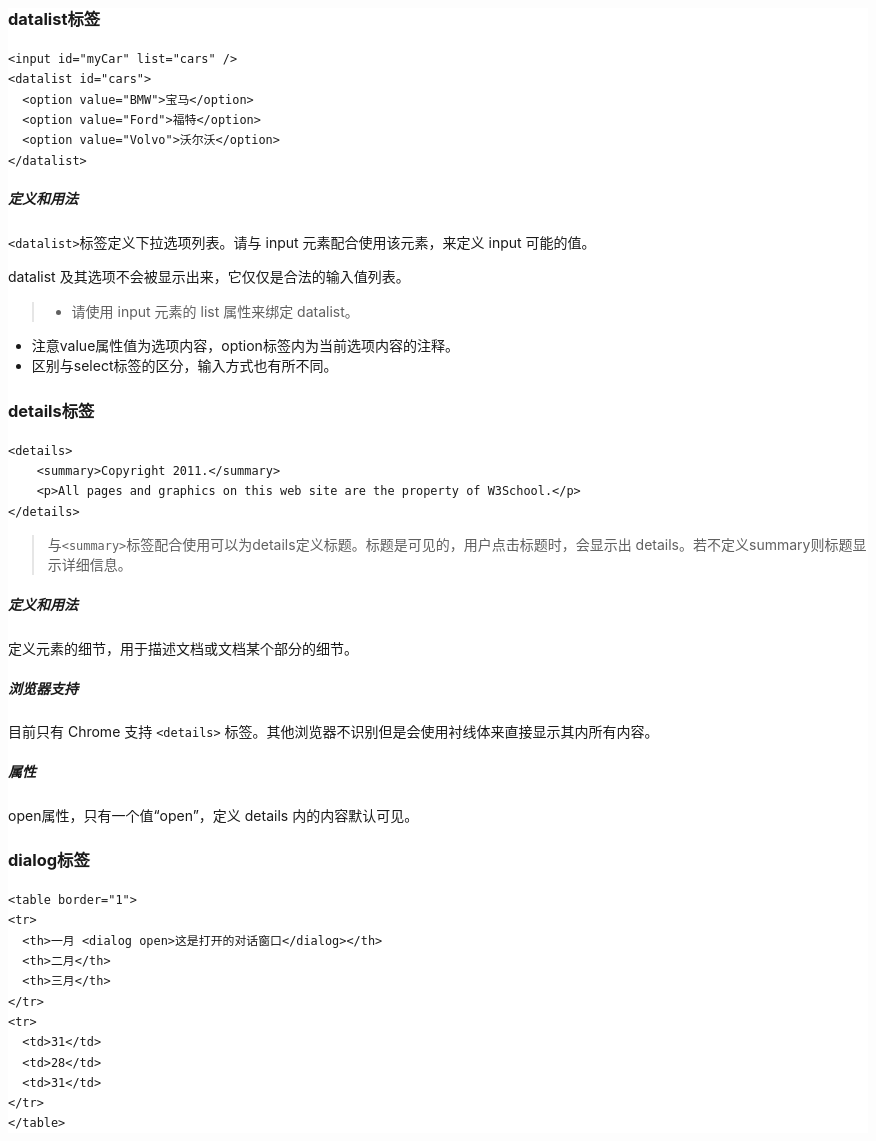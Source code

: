 ### datalist标签

	<input id="myCar" list="cars" />
	<datalist id="cars">
	  <option value="BMW">宝马</option>
	  <option value="Ford">福特</option>
	  <option value="Volvo">沃尔沃</option>
	</datalist>

##### 定义和用法

`<datalist>`标签定义下拉选项列表。请与 input 元素配合使用该元素，来定义 input 可能的值。

datalist 及其选项不会被显示出来，它仅仅是合法的输入值列表。

> * 请使用 input 元素的 list 属性来绑定 datalist。
  * 注意value属性值为选项内容，option标签内为当前选项内容的注释。
  * 区别与select标签的区分，输入方式也有所不同。

### details标签

	<details>
		<summary>Copyright 2011.</summary>
		<p>All pages and graphics on this web site are the property of W3School.</p>
	</details>

> 与`<summary>`标签配合使用可以为details定义标题。标题是可见的，用户点击标题时，会显示出 details。若不定义summary则标题显示详细信息。

##### 定义和用法

定义元素的细节，用于描述文档或文档某个部分的细节。

##### 浏览器支持

目前只有 Chrome 支持 `<details>` 标签。其他浏览器不识别但是会使用衬线体来直接显示其内所有内容。

##### 属性

open属性，只有一个值“open”，定义 details 内的内容默认可见。

### dialog标签

	<table border="1">
	<tr>
	  <th>一月 <dialog open>这是打开的对话窗口</dialog></th>
	  <th>二月</th>
	  <th>三月</th>
	</tr>
	<tr>
	  <td>31</td>
	  <td>28</td>
	  <td>31</td>
	</tr>
	</table>
